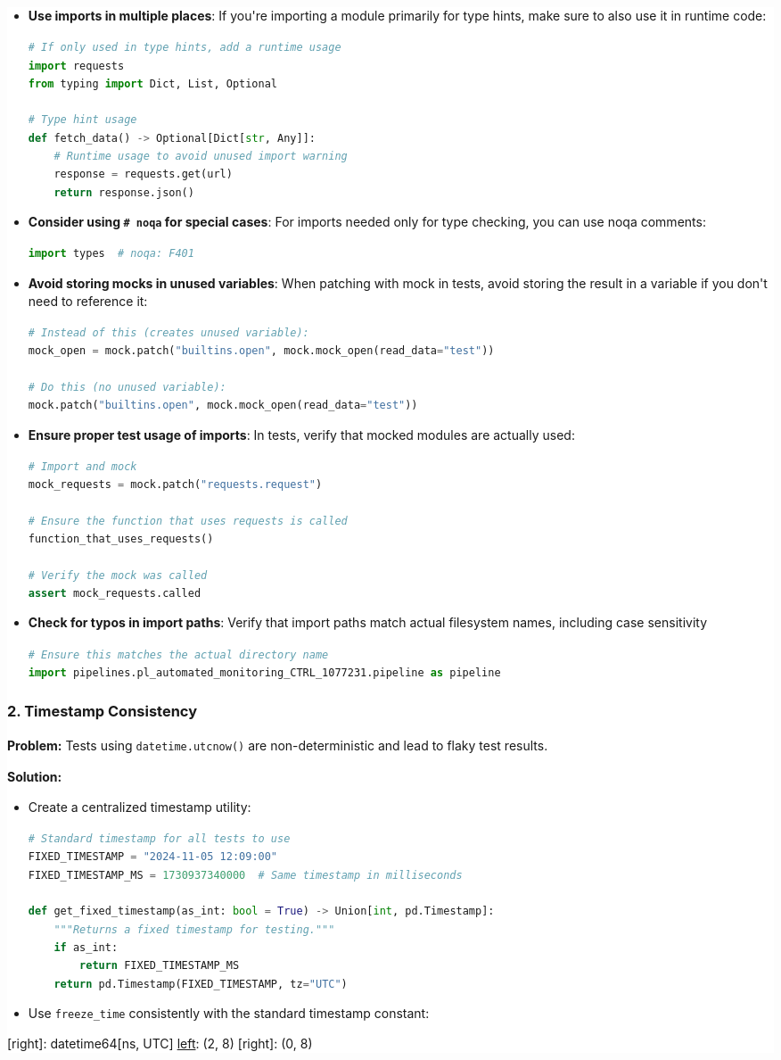 - **Use imports in multiple places**: If you're importing a module primarily for type hints, make sure to also use it in runtime code:
  ```python
  # If only used in type hints, add a runtime usage
  import requests
  from typing import Dict, List, Optional
  
  # Type hint usage
  def fetch_data() -> Optional[Dict[str, Any]]:
      # Runtime usage to avoid unused import warning
      response = requests.get(url)
      return response.json()
  ```

- **Consider using `# noqa` for special cases**: For imports needed only for type checking, you can use noqa comments:
  ```python
  import types  # noqa: F401
  ```

- **Avoid storing mocks in unused variables**: When patching with mock in tests, avoid storing the result in a variable if you don't need to reference it:
  ```python
  # Instead of this (creates unused variable):
  mock_open = mock.patch("builtins.open", mock.mock_open(read_data="test"))
  
  # Do this (no unused variable):
  mock.patch("builtins.open", mock.mock_open(read_data="test"))
  ```

- **Ensure proper test usage of imports**: In tests, verify that mocked modules are actually used:
  ```python
  # Import and mock
  mock_requests = mock.patch("requests.request")
  
  # Ensure the function that uses requests is called
  function_that_uses_requests()
  
  # Verify the mock was called
  assert mock_requests.called
  ```

- **Check for typos in import paths**: Verify that import paths match actual filesystem names, including case sensitivity
  ```python
  # Ensure this matches the actual directory name
  import pipelines.pl_automated_monitoring_CTRL_1077231.pipeline as pipeline
  ```

### 2. Timestamp Consistency

**Problem:**
Tests using `datetime.utcnow()` are non-deterministic and lead to flaky test results.

**Solution:**
- Create a centralized timestamp utility:
  ```python
  # Standard timestamp for all tests to use
  FIXED_TIMESTAMP = "2024-11-05 12:09:00"
  FIXED_TIMESTAMP_MS = 1730937340000  # Same timestamp in milliseconds
  
  def get_fixed_timestamp(as_int: bool = True) -> Union[int, pd.Timestamp]:
      """Returns a fixed timestamp for testing."""
      if as_int:
          return FIXED_TIMESTAMP_MS
      return pd.Timestamp(FIXED_TIMESTAMP, tz="UTC")
  ```
- Use `freeze_time` consistently with the standard timestamp constant:
  ```python
  ```

[left]:  int64
[right]: datetime64[ns, UTC]
[left]:  (2, 8)
[right]: (0, 8)